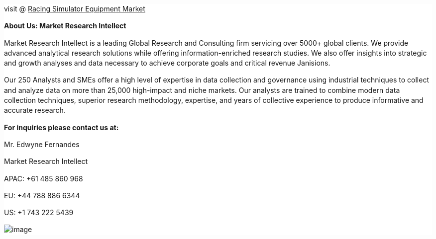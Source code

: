 visit&nbsp;@</strong>&nbsp;</span><span class="font-[700]"><a href="https://www.marketresearchintellect.com/product/racing-simulator-equipment-market/?utm_source=Linkedin&utm_medium=027" target="_blank" data-tracking-control-name="article-ssr-frontend-pulse_little-text-block" data-tracking-will-navigate="" data-test-link="">Racing Simulator Equipment Market</a></span></p><p><strong><span class="font-[700]">About Us: Market Research Intellect</span></strong></p><p><span class="">Market Research Intellect is a leading Global Research and Consulting firm servicing over 5000+ global clients. We provide advanced analytical research solutions while offering information-enriched research studies.&nbsp;</span>We also offer insights into strategic and growth analyses and data necessary to achieve corporate goals and critical revenue Janisions.</p><p><span class="">Our 250 Analysts and SMEs offer a high level of expertise in data collection and governance using industrial techniques to collect and analyze data on more than 25,000 high-impact and niche markets. Our analysts are trained to combine modern data collection techniques, superior research methodology, expertise, and years of collective experience to produce informative and accurate research.</span></p><p><strong>For inquiries please contact us at:</strong></p><p>Mr. Edwyne Fernandes</p><p>Market Research Intellect</p><p>APAC: +61 485 860 968</p><p>EU: +44 788 886 6344</p><p>US: +1 743 222 5439</p>
![image](https://github.com/user-attachments/assets/6f7ea2db-d198-4862-87a2-4c1ea1d3236f)
